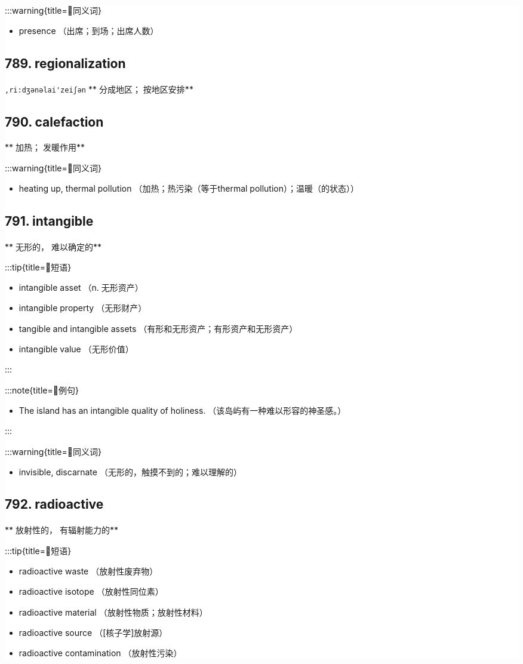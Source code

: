 :::warning{title=🤔同义词}

- presence （出席；到场；出席人数）


## 789. regionalization

`,ri:dʒənəlai'zeiʃən`  ** 分成地区； 按地区安排**

## 790. calefaction

** 加热； 发暖作用**

:::warning{title=🤔同义词}

- heating up, thermal pollution （加热；热污染（等于thermal pollution）；温暖（的状态））


## 791. intangible

** 无形的， 难以确定的**

:::tip{title=🤩短语}

- intangible asset （n. 无形资产）

- intangible property （无形财产）

- tangible and intangible assets （有形和无形资产；有形资产和无形资产）

- intangible value （无形价值）

:::

:::note{title=🎤例句}

- The island has an intangible quality of holiness. （该岛屿有一种难以形容的神圣感。）

:::

:::warning{title=🤔同义词}

- invisible, discarnate （无形的，触摸不到的；难以理解的）


## 792. radioactive

** 放射性的， 有辐射能力的**

:::tip{title=🤩短语}

- radioactive waste （放射性废弃物）

- radioactive isotope （放射性同位素）

- radioactive material （放射性物质；放射性材料）

- radioactive source （[核子学]放射源）

- radioactive contamination （放射性污染）
